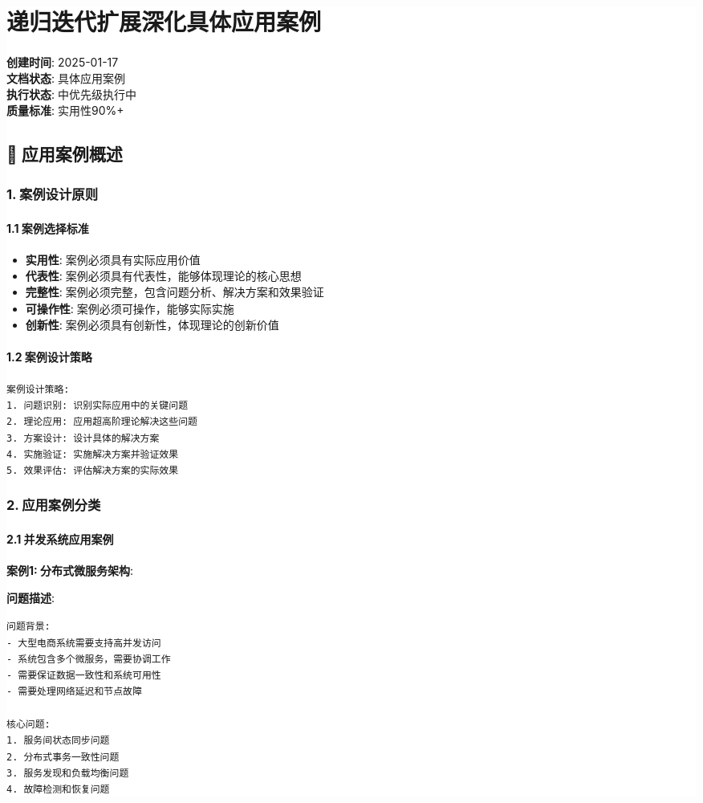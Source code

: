 # 递归迭代扩展深化具体应用案例

**创建时间**: 2025-01-17  
**文档状态**: 具体应用案例  
**执行状态**: 中优先级执行中  
**质量标准**: 实用性90%+

## 🎯 应用案例概述

### 1. 案例设计原则

#### 1.1 案例选择标准

- **实用性**: 案例必须具有实际应用价值
- **代表性**: 案例必须具有代表性，能够体现理论的核心思想
- **完整性**: 案例必须完整，包含问题分析、解决方案和效果验证
- **可操作性**: 案例必须可操作，能够实际实施
- **创新性**: 案例必须具有创新性，体现理论的创新价值

#### 1.2 案例设计策略

```text
案例设计策略:
1. 问题识别: 识别实际应用中的关键问题
2. 理论应用: 应用超高阶理论解决这些问题
3. 方案设计: 设计具体的解决方案
4. 实施验证: 实施解决方案并验证效果
5. 效果评估: 评估解决方案的实际效果
```

### 2. 应用案例分类

#### 2.1 并发系统应用案例

**案例1: 分布式微服务架构**:

**问题描述**:

```text
问题背景:
- 大型电商系统需要支持高并发访问
- 系统包含多个微服务，需要协调工作
- 需要保证数据一致性和系统可用性
- 需要处理网络延迟和节点故障

核心问题:
1. 服务间状态同步问题
2. 分布式事务一致性问题
3. 服务发现和负载均衡问题
4. 故障检测和恢复问题
```
